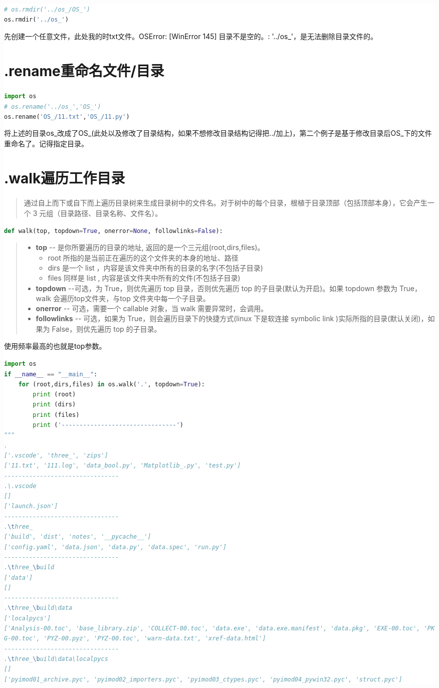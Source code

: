 ```python
# os.rmdir('../os_/OS_')
os.rmdir('../os_')
```
先创建一个任意文件，此处我的时txt文件。OSError: [WinError 145] 目录不是空的。: '../os_'，是无法删除目录文件的。
# .rename重命名文件/目录
```python
import os
# os.rename('../os_','OS_')
os.rename('OS_/11.txt','OS_/11.py')
```
将上述的目录os_改成了OS_(此处以及修改了目录结构，如果不想修改目录结构记得把../加上)，第二个例子是基于修改目录后OS_下的文件重命名了。记得指定目录。
# .walk遍历工作目录
> 通过自上而下或自下而上遍历目录树来生成目录树中的文件名。对于树中的每个目录，根植于目录顶部（包括顶部本身），它会产生一个 3 元组（目录路径、目录名称、文件名）。

```python
def walk(top, topdown=True, onerror=None, followlinks=False):
```
> - **top** -- 是你所要遍历的目录的地址, 返回的是一个三元组(root,dirs,files)。
>    - root 所指的是当前正在遍历的这个文件夹的本身的地址、路径
>    - dirs 是一个 list ，内容是该文件夹中所有的目录的名字(不包括子目录)
>    - files 同样是 list , 内容是该文件夹中所有的文件(不包括子目录)
> - **topdown** --可选，为 True，则优先遍历 top 目录，否则优先遍历 top 的子目录(默认为开启)。如果 topdown 参数为 True，walk 会遍历top文件夹，与top 文件夹中每一个子目录。
> - **onerror** -- 可选，需要一个 callable 对象，当 walk 需要异常时，会调用。
> - **followlinks** -- 可选，如果为 True，则会遍历目录下的快捷方式(linux 下是软连接 symbolic link )实际所指的目录(默认关闭)，如果为 False，则优先遍历 top 的子目录。

使用频率最高的也就是top参数。
```python
import os
if __name__ == "__main__":
    for (root,dirs,files) in os.walk('.', topdown=True):
        print (root)
        print (dirs)
        print (files)
        print ('--------------------------------')
"""
.
['.vscode', 'three_', 'zips']
['11.txt', '111.log', 'data_bool.py', 'Matplotlib_.py', 'test.py']
--------------------------------
.\.vscode
[]
['launch.json']
--------------------------------
.\three_
['build', 'dist', 'notes', '__pycache__']
['config.yaml', 'data.json', 'data.py', 'data.spec', 'run.py']
--------------------------------
.\three_\build
['data']
[]
--------------------------------
.\three_\build\data
['localpycs']
['Analysis-00.toc', 'base_library.zip', 'COLLECT-00.toc', 'data.exe', 'data.exe.manifest', 'data.pkg', 'EXE-00.toc', 'PKG-00.toc', 'PYZ-00.pyz', 'PYZ-00.toc', 'warn-data.txt', 'xref-data.html']
--------------------------------
.\three_\build\data\localpycs
[]
['pyimod01_archive.pyc', 'pyimod02_importers.pyc', 'pyimod03_ctypes.pyc', 'pyimod04_pywin32.pyc', 'struct.pyc']
```